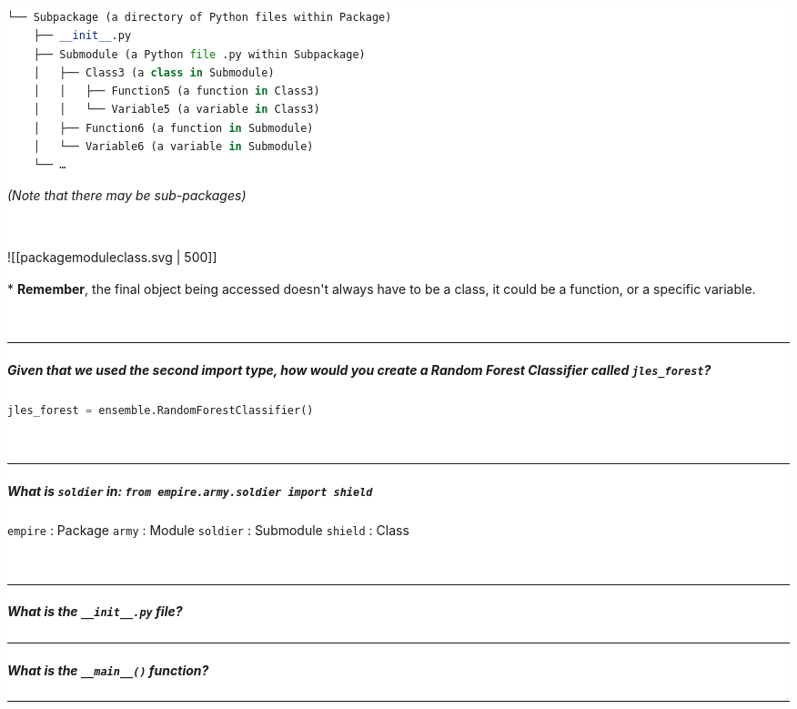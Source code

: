 ```python
└── Subpackage (a directory of Python files within Package)
    ├── __init__.py
    ├── Submodule (a Python file .py within Subpackage)
    │   ├── Class3 (a class in Submodule)
    │   │   ├── Function5 (a function in Class3)
    │   │   └── Variable5 (a variable in Class3)
    │   ├── Function6 (a function in Submodule)
    │   └── Variable6 (a variable in Submodule)
    └── …
```

*(Note that there may be sub-packages)*

<br>

![[packagemoduleclass.svg | 500]]

\* **Remember**, the final object being accessed doesn't always have to be a class, it could be a function, or a specific variable. 



<br>

---
##### Given that we used the second import type, how would you create a Random Forest Classifier called `jles_forest`?

```python
jles_forest = ensemble.RandomForestClassifier()
```

<br>

---

##### What is `soldier` in: `from empire.army.soldier import shield`

`empire` : Package
`army` : Module
`soldier` : Submodule
`shield` : Class




<br>

---

##### What is the `__init__.py` file?

---

##### What is the `__main__()` function?

---
